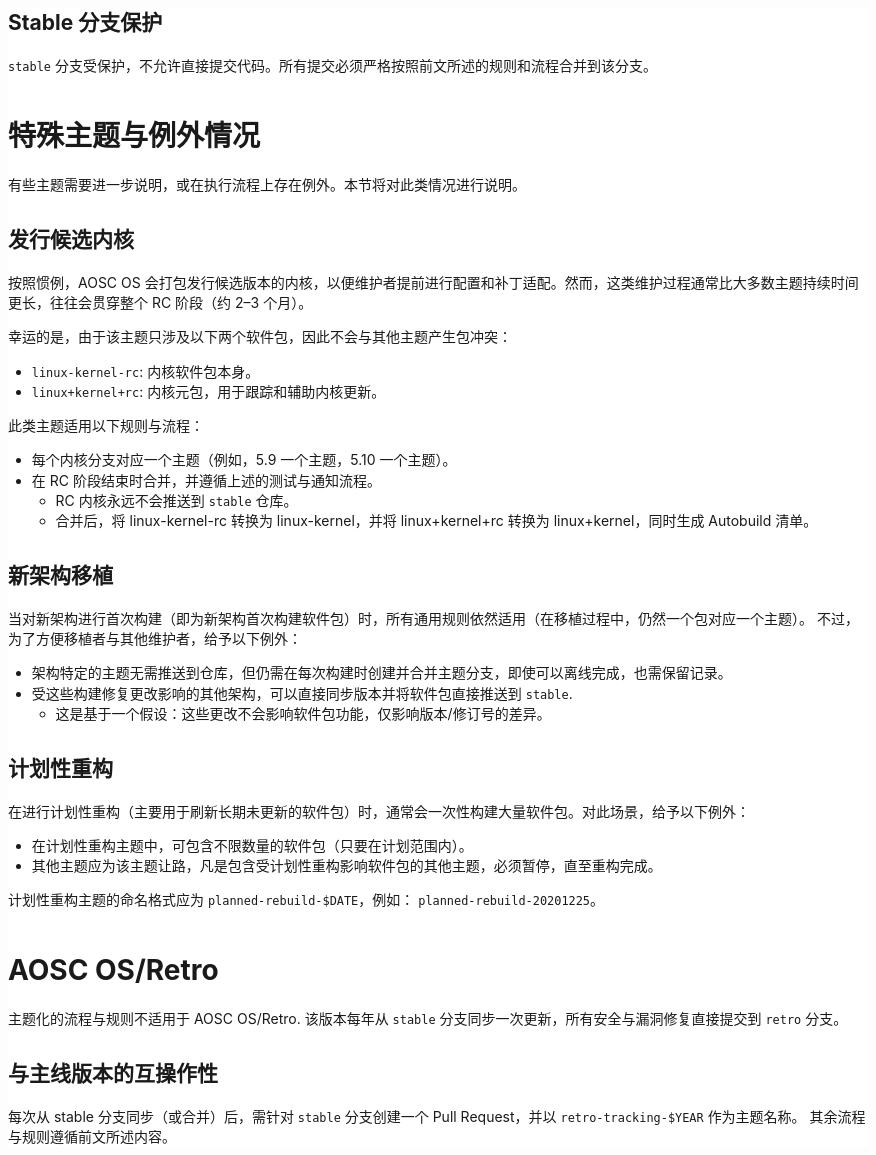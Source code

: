## Stable 分支保护

`stable` 分支受保护，不允许直接提交代码。所有提交必须严格按照前文所述的规则和流程合并到该分支。

# 特殊主题与例外情况

有些主题需要进一步说明，或在执行流程上存在例外。本节将对此类情况进行说明。

## 发行候选内核

按照惯例，AOSC OS 会打包发行候选版本的内核，以便维护者提前进行配置和补丁适配。然而，这类维护过程通常比大多数主题持续时间更长，往往会贯穿整个 RC 阶段（约 2–3 个月）。

幸运的是，由于该主题只涉及以下两个软件包，因此不会与其他主题产生包冲突：

- `linux-kernel-rc`: 内核软件包本身。
- `linux+kernel+rc`: 内核元包，用于跟踪和辅助内核更新。

此类主题适用以下规则与流程：

- 每个内核分支对应一个主题（例如，5.9 一个主题，5.10 一个主题）。
- 在 RC 阶段结束时合并，并遵循上述的测试与通知流程。
    - RC 内核永远不会推送到 `stable` 仓库。
    - 合并后，将 linux-kernel-rc 转换为 linux-kernel，并将 linux+kernel+rc 转换为 linux+kernel，同时生成 Autobuild 清单。

## 新架构移植

当对新架构进行首次构建（即为新架构首次构建软件包）时，所有通用规则依然适用（在移植过程中，仍然一个包对应一个主题）。
不过，为了方便移植者与其他维护者，给予以下例外：

- 架构特定的主题无需推送到仓库，但仍需在每次构建时创建并合并主题分支，即使可以离线完成，也需保留记录。
- 受这些构建修复更改影响的其他架构，可以直接同步版本并将软件包直接推送到 `stable`.
    - 这是基于一个假设：这些更改不会影响软件包功能，仅影响版本/修订号的差异。

## 计划性重构

在进行计划性重构（主要用于刷新长期未更新的软件包）时，通常会一次性构建大量软件包。对此场景，给予以下例外：

- 在计划性重构主题中，可包含不限数量的软件包（只要在计划范围内）。
- 其他主题应为该主题让路，凡是包含受计划性重构影响软件包的其他主题，必须暂停，直至重构完成。

计划性重构主题的命名格式应为 `planned-rebuild-$DATE`，例如：
`planned-rebuild-20201225`。

# AOSC OS/Retro

主题化的流程与规则不适用于 AOSC OS/Retro.
该版本每年从 `stable` 分支同步一次更新，所有安全与漏洞修复直接提交到 `retro` 分支。

## 与主线版本的互操作性

每次从 stable 分支同步（或合并）后，需针对 `stable` 分支创建一个 Pull Request，并以 `retro-tracking-$YEAR` 作为主题名称。
其余流程与规则遵循前文所述内容。
